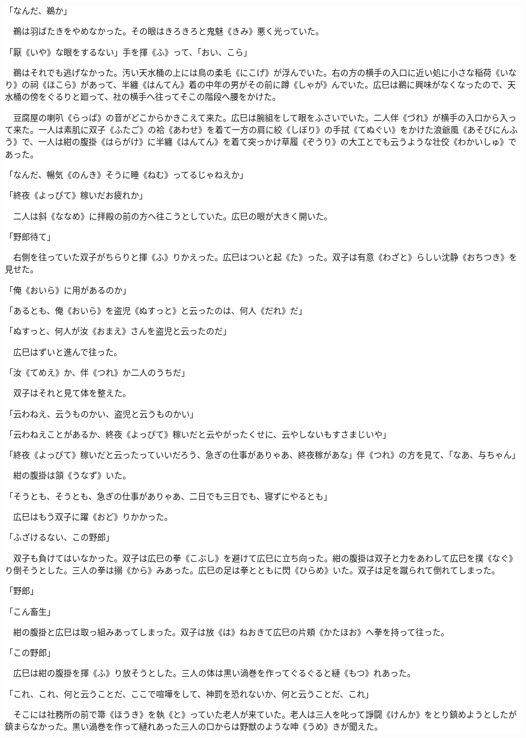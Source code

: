 「なんだ、鵜か」

　鵜は羽ばたきをやめなかった。その眼はきろきろと鬼魅《きみ》悪く光っていた。

「厭《いや》な眼をするない」手を揮《ふ》って、「おい、こら」

　鵜はそれでも逃げなかった。汚い天水桶の上には鳥の柔毛《にこげ》が浮んでいた。右の方の横手の入口に近い処に小さな稲荷《いなり》の祠《ほこら》があって、半纏《はんてん》着の中年の男がその前に蹲《しゃが》んでいた。広巳は鵜に興味がなくなったので、天水桶の傍をぐるりと廻って、社の横手へ往ってそこの階段へ腰をかけた。

　豆腐屋の喇叭《らっぱ》の音がどこからかきこえて来た。広巳は腕組をして眼をふさいでいた。二人伴《づれ》が横手の入口から入って来た。一人は素肌に双子《ふたご》の袷《あわせ》を着て一方の肩に絞《しぼり》の手拭《てぬぐい》をかけた浪爺風《あそびにんふう》で、一人は紺の腹掛《はらがけ》に半纏《はんてん》を着て突っかけ草履《ぞうり》の大工とでも云うような壮佼《わかいしゅ》であった。

「なんだ、暢気《のんき》そうに睡《ねむ》ってるじゃねえか」

「終夜《よっぴて》稼いだお疲れか」

　二人は斜《ななめ》に拝殿の前の方へ往こうとしていた。広巳の眼が大きく開いた。

「野郎待て」

　右側を往っていた双子がちらりと揮《ふ》りかえった。広巳はついと起《た》った。双子は有意《わざと》らしい沈静《おちつき》を見せた。

「俺《おいら》に用があるのか」

「あるとも、俺《おいら》を盗児《ぬすっと》と云ったのは、何人《だれ》だ」

「ぬすっと、何人が汝《おまえ》さんを盗児と云ったのだ」

　広巳はずいと進んで往った。

「汝《てめえ》か、伴《つれ》か二人のうちだ」

　双子はそれと見て体を整えた。

「云わねえ、云うものかい、盗児と云うものかい」

「云わねえことがあるか、終夜《よっぴて》稼いだと云やがったくせに、云やしないもすさまじいや」

「終夜《よっぴて》稼いだと云ったっていいだろう、急ぎの仕事がありゃあ、終夜稼があな」伴《つれ》の方を見て、「なあ、与ちゃん」

　紺の腹掛は頷《うなず》いた。

「そうとも、そうとも、急ぎの仕事がありゃあ、二日でも三日でも、寝ずにやるとも」

　広巳はもう双子に躍《おど》りかかった。

「ふざけるない、この野郎」

　双子も負けてはいなかった。双子は広巳の拳《こぶし》を避けて広巳に立ち向った。紺の腹掛は双子と力をあわして広巳を撲《なぐ》り倒そうとした。三人の拳は搦《から》みあった。広巳の足は拳とともに閃《ひらめ》いた。双子は足を蹴られて倒れてしまった。

「野郎」

「こん畜生」

　紺の腹掛と広巳は取っ組みあってしまった。双子は放《は》ねおきて広巳の片頬《かたほお》へ拳を持って往った。

「この野郎」

　広巳は紺の腹掛を揮《ふ》り放そうとした。三人の体は黒い渦巻を作ってぐるぐると縺《もつ》れあった。

「これ、これ、何と云うことだ、ここで喧嘩をして、神罰を恐れないか、何と云うことだ、これ」

　そこには社務所の前で箒《ほうき》を執《と》っていた老人が来ていた。老人は三人を叱って諍闘《けんか》をとり鎮めようとしたが鎮まらなかった。黒い渦巻を作って縺れあった三人の口からは野獣のような呻《うめ》きが聞えた。
